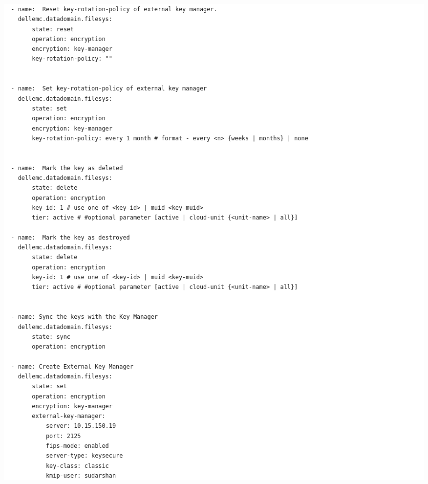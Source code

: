 ```
  - name:  Reset key-rotation-policy of external key manager.
    dellemc.datadomain.filesys:
        state: reset
        operation: encryption
        encryption: key-manager
        key-rotation-policy: ""
                                       

  - name:  Set key-rotation-policy of external key manager
    dellemc.datadomain.filesys:
        state: set
        operation: encryption
        encryption: key-manager
        key-rotation-policy: every 1 month # format - every <n> {weeks | months} | none
                                       

  - name:  Mark the key as deleted
    dellemc.datadomain.filesys:
        state: delete
        operation: encryption
        key-id: 1 # use one of <key-id> | muid <key-muid>
        tier: active # #optional parameter [active | cloud-unit {<unit-name> | all}]

  - name:  Mark the key as destroyed
    dellemc.datadomain.filesys:
        state: delete
        operation: encryption
        key-id: 1 # use one of <key-id> | muid <key-muid>
        tier: active # #optional parameter [active | cloud-unit {<unit-name> | all}]
                
                                       
  - name: Sync the keys with the Key Manager
    dellemc.datadomain.filesys:
        state: sync
        operation: encryption
 
  - name: Create External Key Manager
    dellemc.datadomain.filesys:
        state: set
        operation: encryption
        encryption: key-manager
        external-key-manager:
            server: 10.15.150.19
            port: 2125
            fips-mode: enabled
            server-type: keysecure
            key-class: classic
            kmip-user: sudarshan

```
